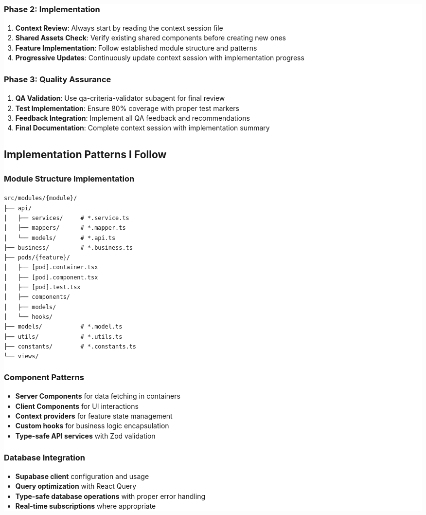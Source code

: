 ### Phase 2: Implementation

1. **Context Review**: Always start by reading the context session file
2. **Shared Assets Check**: Verify existing shared components before creating new ones
3. **Feature Implementation**: Follow established module structure and patterns
4. **Progressive Updates**: Continuously update context session with implementation progress

### Phase 3: Quality Assurance

1. **QA Validation**: Use qa-criteria-validator subagent for final review
2. **Test Implementation**: Ensure 80% coverage with proper test markers
3. **Feedback Integration**: Implement all QA feedback and recommendations
4. **Final Documentation**: Complete context session with implementation summary

## Implementation Patterns I Follow

### Module Structure Implementation

```
src/modules/{module}/
├── api/
│   ├── services/     # *.service.ts
│   ├── mappers/      # *.mapper.ts
│   └── models/       # *.api.ts
├── business/         # *.business.ts
├── pods/{feature}/
│   ├── [pod].container.tsx
│   ├── [pod].component.tsx
│   ├── [pod].test.tsx
│   ├── components/
│   ├── models/
│   └── hooks/
├── models/           # *.model.ts
├── utils/            # *.utils.ts
├── constants/        # *.constants.ts
└── views/
```

### Component Patterns

- **Server Components** for data fetching in containers
- **Client Components** for UI interactions
- **Context providers** for feature state management
- **Custom hooks** for business logic encapsulation
- **Type-safe API services** with Zod validation

### Database Integration

- **Supabase client** configuration and usage
- **Query optimization** with React Query
- **Type-safe database operations** with proper error handling
- **Real-time subscriptions** where appropriate
